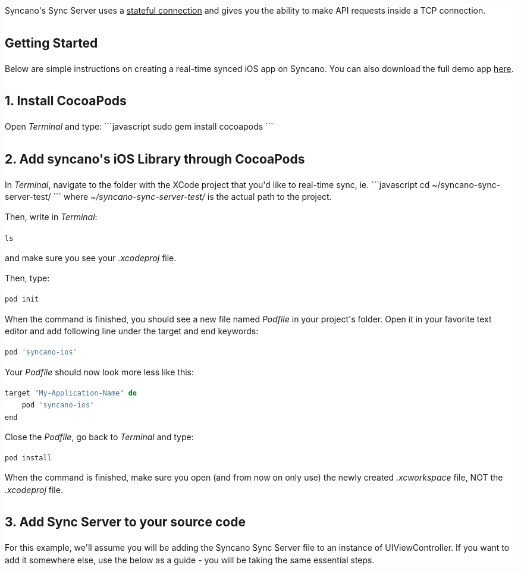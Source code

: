 Syncano's Sync Server uses a <a href="http://stackoverflow.com/questions/5436069/what-are-the-differences-between-stateless-and-stateful-systems-and-how-do-they">stateful connection</a> and gives you the ability to make API requests inside a TCP connection.

<h2>Getting Started</h2>
Below are simple instructions on creating a real-time synced iOS app on Syncano. You can also download the full demo app <a href="https://github.com/lifcio/syncserver-ios-test">here</a>.

<H2>1. Install CocoaPods</h2>
Open <em>Terminal</em> and type:
```javascript
sudo gem install cocoapods
```

<h2>2. Add syncano's iOS Library through CocoaPods</h2>
In <em>Terminal</em>, navigate to the folder with the XCode project that you'd like to real-time sync, ie.
```javascript 
cd ~/syncano-sync-server-test/
```
where <em>~/syncano-sync-server-test/</em> is the actual path to the project.

Then, write in <em>Terminal</em>:
```javascript
ls
``` 
and make sure you see your <em>.xcodeproj</em> file.

Then, type: 
```javascript
pod init
```

When the command is finished, you should see a new file named <em>Podfile</em> in your project's folder. Open it in your favorite text editor and add following line under the target and end keywords:
```javascript
pod 'syncano-ios'
```

Your <em>Podfile</em> should now look more less like this: 
```javascript
target "My-Application-Name" do
    pod 'syncano-ios'
end
```

Close the <em>Podfile</em>, go back to <em>Terminal</em> and type:
```javascript
pod install
```

When the command is finished, make sure you open (and from now on only use) the newly created <em>.xcworkspace</em> file, NOT the <em>.xcodeproj</em> file.

<h2>3. Add Sync Server to your source code</h2>

For this example, we'll assume you will be adding the Syncano Sync Server file to an instance of UIViewController. If you want to add it somewhere else, use the below as a guide - you will be taking the same essential steps.
